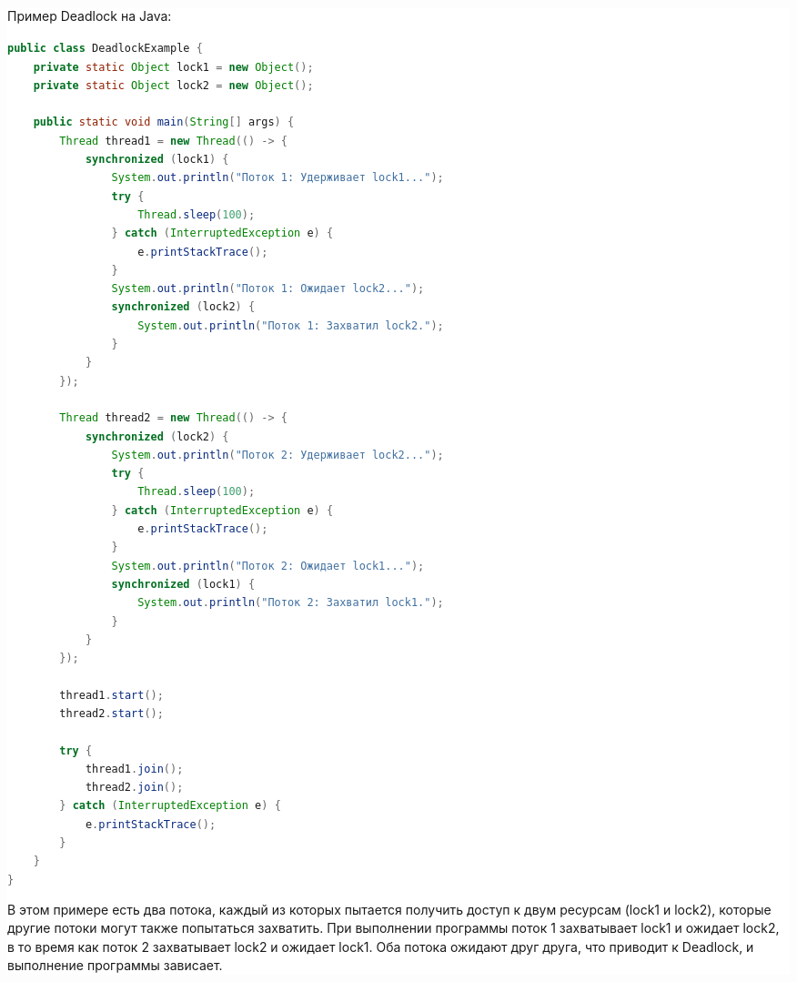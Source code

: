 Пример Deadlock на Java:

```Java
public class DeadlockExample {
    private static Object lock1 = new Object();
    private static Object lock2 = new Object();

    public static void main(String[] args) {
        Thread thread1 = new Thread(() -> {
            synchronized (lock1) {
                System.out.println("Поток 1: Удерживает lock1...");
                try {
                    Thread.sleep(100);
                } catch (InterruptedException e) {
                    e.printStackTrace();
                }
                System.out.println("Поток 1: Ожидает lock2...");
                synchronized (lock2) {
                    System.out.println("Поток 1: Захватил lock2.");
                }
            }
        });

        Thread thread2 = new Thread(() -> {
            synchronized (lock2) {
                System.out.println("Поток 2: Удерживает lock2...");
                try {
                    Thread.sleep(100);
                } catch (InterruptedException e) {
                    e.printStackTrace();
                }
                System.out.println("Поток 2: Ожидает lock1...");
                synchronized (lock1) {
                    System.out.println("Поток 2: Захватил lock1.");
                }
            }
        });

        thread1.start();
        thread2.start();

        try {
            thread1.join();
            thread2.join();
        } catch (InterruptedException e) {
            e.printStackTrace();
        }
    }
}
```

В этом примере есть два потока, каждый из которых пытается получить доступ к двум ресурсам (lock1 и lock2), которые другие потоки могут также попытаться захватить. При выполнении программы поток 1 захватывает lock1 и ожидает lock2, в то время как поток 2 захватывает lock2 и ожидает lock1. Оба потока ожидают друг друга, что приводит к Deadlock, и выполнение программы зависает.
